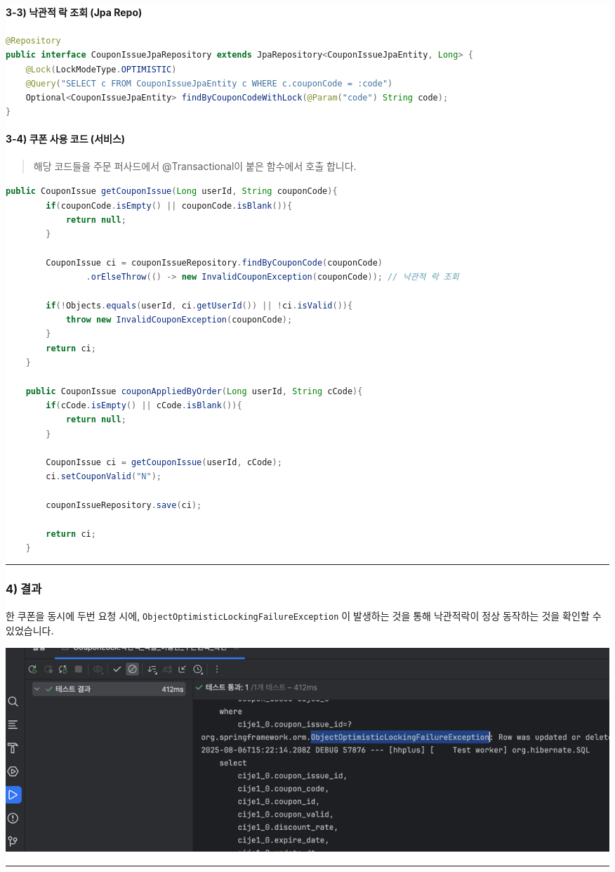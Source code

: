 #### 3-3) 낙관적 락 조회 (Jpa Repo)
```java
@Repository
public interface CouponIssueJpaRepository extends JpaRepository<CouponIssueJpaEntity, Long> {
    @Lock(LockModeType.OPTIMISTIC)
    @Query("SELECT c FROM CouponIssueJpaEntity c WHERE c.couponCode = :code")
    Optional<CouponIssueJpaEntity> findByCouponCodeWithLock(@Param("code") String code);
}
```

#### 3-4) 쿠폰 사용 코드 (서비스)
> 해당 코드들을 주문 퍼사드에서 @Transactional이 붙은 함수에서 호출 합니다.
```java
public CouponIssue getCouponIssue(Long userId, String couponCode){
        if(couponCode.isEmpty() || couponCode.isBlank()){
            return null;
        }

        CouponIssue ci = couponIssueRepository.findByCouponCode(couponCode)
                .orElseThrow(() -> new InvalidCouponException(couponCode)); // 낙관적 락 조회

        if(!Objects.equals(userId, ci.getUserId()) || !ci.isValid()){
            throw new InvalidCouponException(couponCode);
        }
        return ci;
    }

    public CouponIssue couponAppliedByOrder(Long userId, String cCode){
        if(cCode.isEmpty() || cCode.isBlank()){
            return null;
        }

        CouponIssue ci = getCouponIssue(userId, cCode);
        ci.setCouponValid("N");

        couponIssueRepository.save(ci);

        return ci;
    }
```

---
### 4) 결과
한 쿠폰을 동시에 두번 요청 시에, `ObjectOptimisticLockingFailureException` 이 발생하는 것을 통해 낙관적락이 정상 동작하는 것을 확인할 수 있었습니다.

![img_4.png](img_4.png)

---